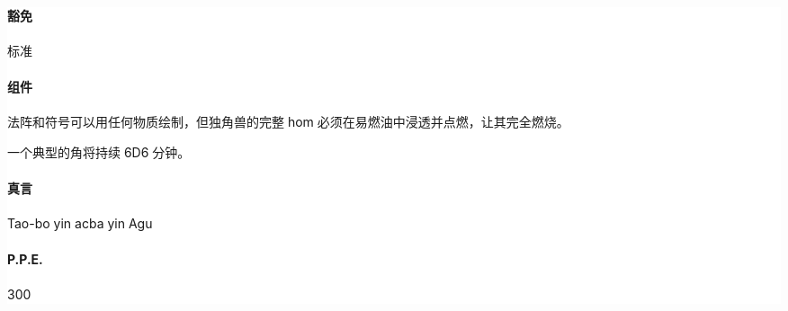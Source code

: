 #### 豁免

标准

#### 组件

法阵和符号可以用任何物质绘制，但独角兽的完整 hom 必须在易燃油中浸透并点燃，让其完全燃烧。

一个典型的角将持续 6D6 分钟。

#### 真言

Tao-bo yin acba yin Agu

#### P.P.E.

300
